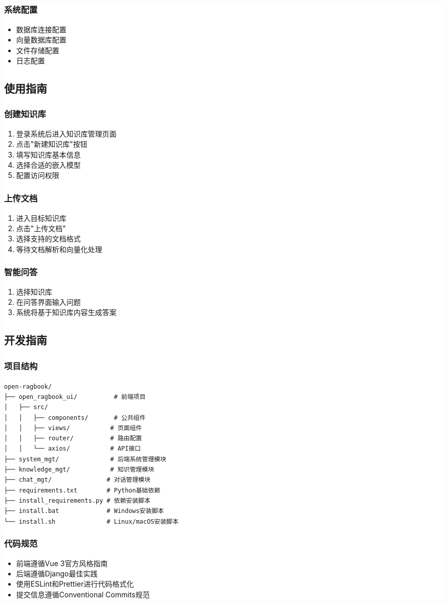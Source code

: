 ### 系统配置
- 数据库连接配置
- 向量数据库配置
- 文件存储配置
- 日志配置

## 使用指南

### 创建知识库
1. 登录系统后进入知识库管理页面
2. 点击"新建知识库"按钮
3. 填写知识库基本信息
4. 选择合适的嵌入模型
5. 配置访问权限

### 上传文档
1. 进入目标知识库
2. 点击"上传文档"
3. 选择支持的文档格式
4. 等待文档解析和向量化处理

### 智能问答
1. 选择知识库
2. 在问答界面输入问题
3. 系统将基于知识库内容生成答案

## 开发指南

### 项目结构
```
open-ragbook/
├── open_ragbook_ui/          # 前端项目
│   ├── src/
│   │   ├── components/       # 公共组件
│   │   ├── views/           # 页面组件
│   │   ├── router/          # 路由配置
│   │   └── axios/           # API接口
├── system_mgt/              # 后端系统管理模块
├── knowledge_mgt/           # 知识管理模块
├── chat_mgt/               # 对话管理模块
├── requirements.txt        # Python基础依赖
├── install_requirements.py # 依赖安装脚本
├── install.bat             # Windows安装脚本
└── install.sh              # Linux/macOS安装脚本
```

### 代码规范
- 前端遵循Vue 3官方风格指南
- 后端遵循Django最佳实践
- 使用ESLint和Prettier进行代码格式化
- 提交信息遵循Conventional Commits规范
